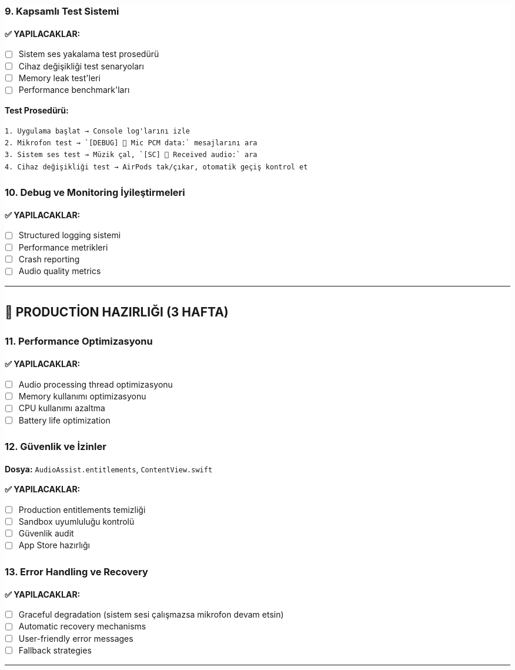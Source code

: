 ### 9. **Kapsamlı Test Sistemi**
**✅ YAPILACAKLAR:**
- [ ] Sistem ses yakalama test prosedürü
- [ ] Cihaz değişikliği test senaryoları
- [ ] Memory leak test'leri
- [ ] Performance benchmark'ları

**Test Prosedürü:**
```
1. Uygulama başlat → Console log'larını izle
2. Mikrofon test → `[DEBUG] 🎤 Mic PCM data:` mesajlarını ara
3. Sistem ses test → Müzik çal, `[SC] 🎵 Received audio:` ara
4. Cihaz değişikliği test → AirPods tak/çıkar, otomatik geçiş kontrol et
```

### 10. **Debug ve Monitoring İyileştirmeleri**
**✅ YAPILACAKLAR:**
- [ ] Structured logging sistemi
- [ ] Performance metrikleri
- [ ] Crash reporting
- [ ] Audio quality metrics

---

## 🚀 PRODUCTİON HAZIRLIĞI (3 HAFTA)

### 11. **Performance Optimizasyonu**
**✅ YAPILACAKLAR:**
- [ ] Audio processing thread optimizasyonu
- [ ] Memory kullanımı optimizasyonu  
- [ ] CPU kullanımı azaltma
- [ ] Battery life optimization

### 12. **Güvenlik ve İzinler**
**Dosya:** `AudioAssist.entitlements`, `ContentView.swift`

**✅ YAPILACAKLAR:**
- [ ] Production entitlements temizliği
- [ ] Sandbox uyumluluğu kontrolü
- [ ] Güvenlik audit
- [ ] App Store hazırlığı

### 13. **Error Handling ve Recovery**
**✅ YAPILACAKLAR:**
- [ ] Graceful degradation (sistem sesi çalışmazsa mikrofon devam etsin)
- [ ] Automatic recovery mechanisms
- [ ] User-friendly error messages
- [ ] Fallback strategies

---
